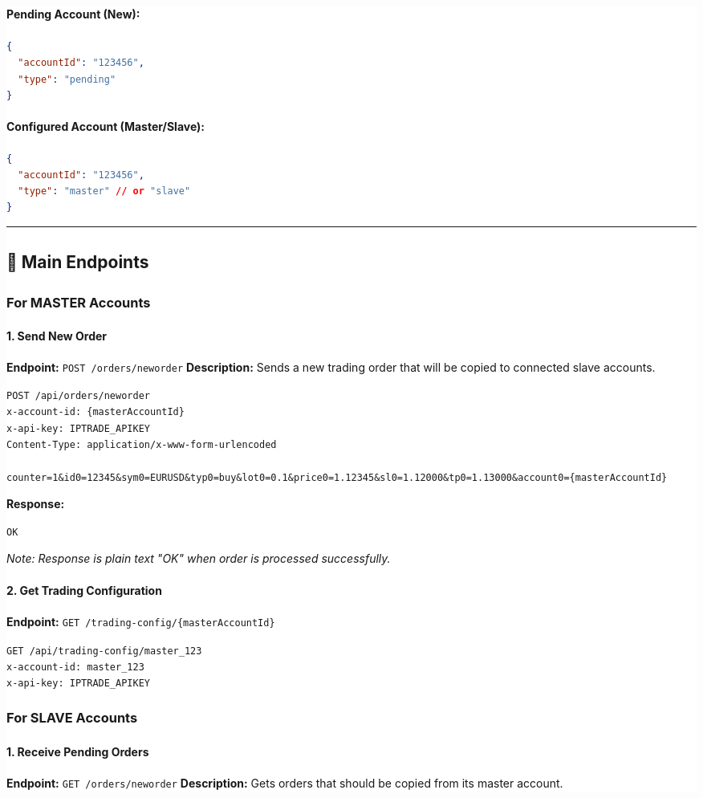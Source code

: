#### Pending Account (New):
```json
{
  "accountId": "123456",
  "type": "pending"
}
```

#### Configured Account (Master/Slave):
```json
{
  "accountId": "123456",
  "type": "master" // or "slave"
}
```

---

## 📡 Main Endpoints

### For MASTER Accounts

#### 1. Send New Order
**Endpoint:** `POST /orders/neworder`
**Description:** Sends a new trading order that will be copied to connected slave accounts.

```http
POST /api/orders/neworder
x-account-id: {masterAccountId}
x-api-key: IPTRADE_APIKEY
Content-Type: application/x-www-form-urlencoded

counter=1&id0=12345&sym0=EURUSD&typ0=buy&lot0=0.1&price0=1.12345&sl0=1.12000&tp0=1.13000&account0={masterAccountId}
```

**Response:**
```
OK
```
*Note: Response is plain text "OK" when order is processed successfully.*

#### 2. Get Trading Configuration
**Endpoint:** `GET /trading-config/{masterAccountId}`

```http
GET /api/trading-config/master_123
x-account-id: master_123
x-api-key: IPTRADE_APIKEY
```

### For SLAVE Accounts

#### 1. Receive Pending Orders
**Endpoint:** `GET /orders/neworder`
**Description:** Gets orders that should be copied from its master account.
